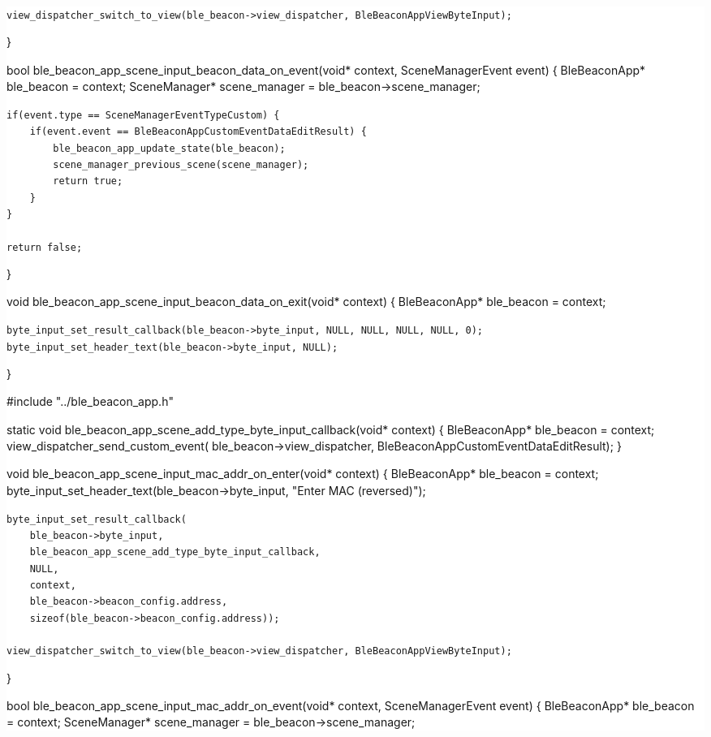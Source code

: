     view_dispatcher_switch_to_view(ble_beacon->view_dispatcher, BleBeaconAppViewByteInput);
}

bool ble_beacon_app_scene_input_beacon_data_on_event(void* context, SceneManagerEvent event) {
    BleBeaconApp* ble_beacon = context;
    SceneManager* scene_manager = ble_beacon->scene_manager;

    if(event.type == SceneManagerEventTypeCustom) {
        if(event.event == BleBeaconAppCustomEventDataEditResult) {
            ble_beacon_app_update_state(ble_beacon);
            scene_manager_previous_scene(scene_manager);
            return true;
        }
    }

    return false;
}

void ble_beacon_app_scene_input_beacon_data_on_exit(void* context) {
    BleBeaconApp* ble_beacon = context;

    byte_input_set_result_callback(ble_beacon->byte_input, NULL, NULL, NULL, NULL, 0);
    byte_input_set_header_text(ble_beacon->byte_input, NULL);
}

</content>
</file>
<file name="applications/examples/example_ble_beacon/scenes/scene_input_mac_addr.c">
<content>
#include "../ble_beacon_app.h"

static void ble_beacon_app_scene_add_type_byte_input_callback(void* context) {
    BleBeaconApp* ble_beacon = context;
    view_dispatcher_send_custom_event(
        ble_beacon->view_dispatcher, BleBeaconAppCustomEventDataEditResult);
}

void ble_beacon_app_scene_input_mac_addr_on_enter(void* context) {
    BleBeaconApp* ble_beacon = context;
    byte_input_set_header_text(ble_beacon->byte_input, "Enter MAC (reversed)");

    byte_input_set_result_callback(
        ble_beacon->byte_input,
        ble_beacon_app_scene_add_type_byte_input_callback,
        NULL,
        context,
        ble_beacon->beacon_config.address,
        sizeof(ble_beacon->beacon_config.address));

    view_dispatcher_switch_to_view(ble_beacon->view_dispatcher, BleBeaconAppViewByteInput);
}

bool ble_beacon_app_scene_input_mac_addr_on_event(void* context, SceneManagerEvent event) {
    BleBeaconApp* ble_beacon = context;
    SceneManager* scene_manager = ble_beacon->scene_manager;
